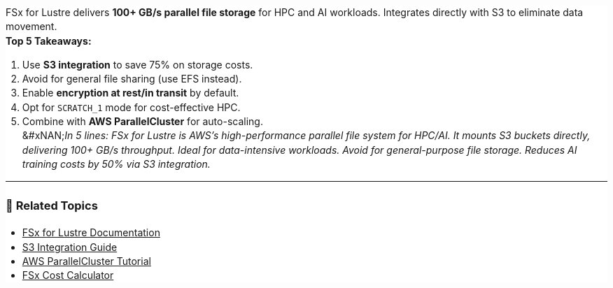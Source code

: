 FSx for Lustre delivers **100+ GB/s parallel file storage** for HPC and AI workloads. Integrates directly with S3 to eliminate data movement.\
**Top 5 Takeaways:**

1. Use **S3 integration** to save 75% on storage costs.
2. Avoid for general file sharing (use EFS instead).
3. Enable **encryption at rest/in transit** by default.
4. Opt for `SCRATCH_1` mode for cost-effective HPC.
5. Combine with **AWS ParallelCluster** for auto-scaling.\
   &#xNAN;_&#x49;n 5 lines: FSx for Lustre is AWS’s high-performance parallel file system for HPC/AI. It mounts S3 buckets directly, delivering 100+ GB/s throughput. Ideal for data-intensive workloads. Avoid for general-purpose file storage. Reduces AI training costs by 50% via S3 integration._

***

### 🔗 **Related Topics**

* [FSx for Lustre Documentation](https://docs.aws.amazon.com/fsx/latest/LustreGuide/what-is-fsx.html)
* [S3 Integration Guide](https://docs.aws.amazon.com/fsx/latest/LustreGuide/s3-integration.html)
* [AWS ParallelCluster Tutorial](https://docs.aws.amazon.com/parallelcluster/latest/userguide/)
* [FSx Cost Calculator](https://calculator.aws/#/calculate?service=fsx)
